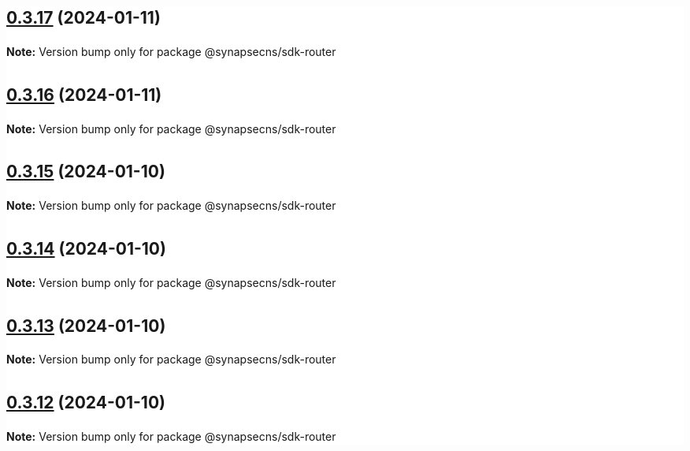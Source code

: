 



## [0.3.17](https://github.com/synapsecns/sanguine/compare/@synapsecns/sdk-router@0.3.16...@synapsecns/sdk-router@0.3.17) (2024-01-11)

**Note:** Version bump only for package @synapsecns/sdk-router





## [0.3.16](https://github.com/synapsecns/sanguine/compare/@synapsecns/sdk-router@0.3.15...@synapsecns/sdk-router@0.3.16) (2024-01-11)

**Note:** Version bump only for package @synapsecns/sdk-router





## [0.3.15](https://github.com/synapsecns/sanguine/compare/@synapsecns/sdk-router@0.3.14...@synapsecns/sdk-router@0.3.15) (2024-01-10)

**Note:** Version bump only for package @synapsecns/sdk-router





## [0.3.14](https://github.com/synapsecns/sanguine/compare/@synapsecns/sdk-router@0.3.13...@synapsecns/sdk-router@0.3.14) (2024-01-10)

**Note:** Version bump only for package @synapsecns/sdk-router





## [0.3.13](https://github.com/synapsecns/sanguine/compare/@synapsecns/sdk-router@0.3.12...@synapsecns/sdk-router@0.3.13) (2024-01-10)

**Note:** Version bump only for package @synapsecns/sdk-router





## [0.3.12](https://github.com/synapsecns/sanguine/compare/@synapsecns/sdk-router@0.3.11...@synapsecns/sdk-router@0.3.12) (2024-01-10)

**Note:** Version bump only for package @synapsecns/sdk-router

